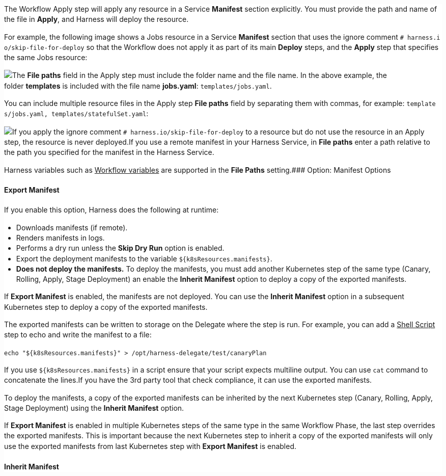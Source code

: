 The Workflow Apply step will apply any resource in a Service **Manifest** section explicitly. You must provide the path and name of the file in **Apply**, and Harness will deploy the resource.

For example, the following image shows a Jobs resource in a Service **Manifest** section that uses the ignore comment `# harness.io/skip-file-for-deploy` so that the Workflow does not apply it as part of its main **Deploy** steps, and the **Apply** step that specifies the same Jobs resource:

[![](https://files.helpdocs.io/kw8ldg1itf/articles/crzdm3458j/1580256082187/image.png)](https://files.helpdocs.io/kw8ldg1itf/articles/crzdm3458j/1580256082187/image.png)The **File paths** field in the Apply step must include the folder name and the file name. In the above example, the folder **templates** is included with the file name **jobs.yaml**: `templates/jobs.yaml`.

You can include multiple resource files in the Apply step **File paths** field by separating them with commas, for example: `templates/jobs.yaml, templates/statefulSet.yaml`:

![](https://files.helpdocs.io/kw8ldg1itf/articles/4vjgmjcj6z/1619460094014/image.png)If you apply the ignore comment `# harness.io/skip-file-for-deploy` to a resource but do not use the resource in an Apply step, the resource is never deployed.If you use a remote manifest in your Harness Service, in **File paths** enter a path relative to the path you specified for the manifest in the Harness Service.

Harness variables such as [Workflow variables](/article/766iheu1bk-add-workflow-variables-new-template) are supported in the **File Paths** setting.### Option: Manifest Options

#### Export Manifest

If you enable this option, Harness does the following at runtime:

* Downloads manifests (if remote).
* Renders manifests in logs.
* Performs a dry run unless the **Skip Dry Run** option is enabled.
* Export the deployment manifests to the variable `${k8sResources.manifests}`.
* **Does not deploy the manifests.** To deploy the manifests, you must add another Kubernetes step of the same type (Canary, Rolling, Apply, Stage Deployment) an enable the **Inherit Manifest** option to deploy a copy of the exported manifests.

If **Export Manifest** is enabled, the manifests are not deployed. You can use the **Inherit Manifest** option in a subsequent Kubernetes step to deploy a copy of the exported manifests.

The exported manifests can be written to storage on the Delegate where the step is run. For example, you can add a [Shell Script](/article/1fjrjbau7x-capture-shell-script-step-output) step to echo and write the manifest to a file:


```
echo "${k8sResources.manifests}" > /opt/harness-delegate/test/canaryPlan
```
If you use `${k8sResources.manifests}` in a script ensure that your script expects multiline output. You can use `cat` command to concatenate the lines.If you have the 3rd party tool that check compliance, it can use the exported manifests.

To deploy the manifests, a copy of the exported manifests can be inherited by the next Kubernetes step (Canary, Rolling, Apply, Stage Deployment) using the **Inherit Manifest** option.

If **Export Manifest** is enabled in multiple Kubernetes steps of the same type in the same Workflow Phase, the last step overrides the exported manifests. This is important because the next Kubernetes step to inherit a copy of the exported manifests will only use the exported manifests from last Kubernetes step with **Export Manifest** is enabled.

#### Inherit Manifest
